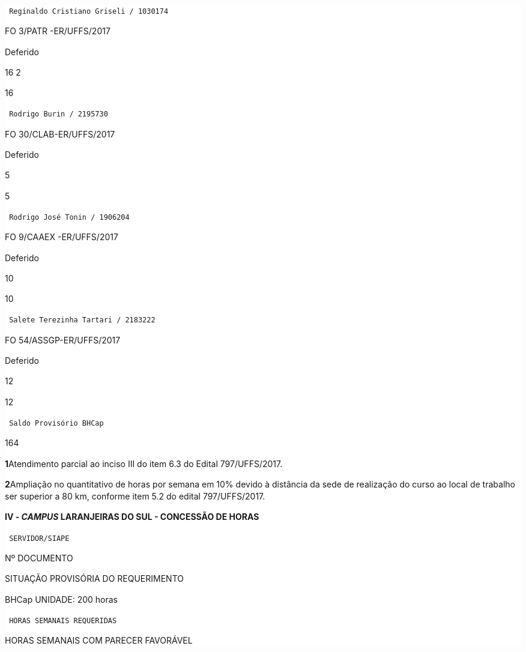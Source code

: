      Reginaldo Cristiano Griseli / 1030174

   FO 3/PATR -ER/UFFS/2017

   Deferido

   16 2

   16

     Rodrigo Burin / 2195730

   FO 30/CLAB-ER/UFFS/2017

   Deferido

   5

   5

     Rodrigo José Tonin / 1906204

   FO 9/CAAEX -ER/UFFS/2017

   Deferido

   10

   10

     Salete Terezinha Tartari / 2183222

   FO 54/ASSGP-ER/UFFS/2017

   Deferido

   12

   12

     Saldo Provisório BHCap

   164

      

 **1**Atendimento parcial ao inciso III do item 6.3 do Edital 797/UFFS/2017.

 **2**Ampliação no quantitativo de horas por semana em 10% devido à distância da sede de realização do curso ao local de trabalho ser superior a 80 km, conforme item 5.2 do edital 797/UFFS/2017.

  

 **IV - *CAMPUS* LARANJEIRAS DO SUL - CONCESSÃO DE HORAS**

     SERVIDOR/SIAPE

   Nº DOCUMENTO

   SITUAÇÃO PROVISÓRIA DO REQUERIMENTO

   BHCap UNIDADE: 200 horas

     HORAS SEMANAIS REQUERIDAS

   HORAS SEMANAIS COM PARECER FAVORÁVEL
